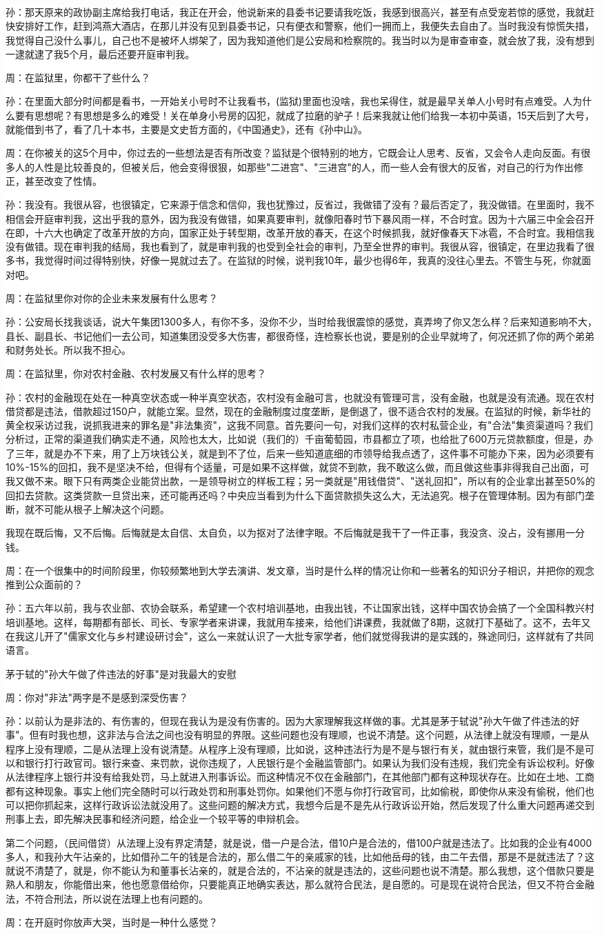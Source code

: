 
孙：那天原来的政协副主席给我打电话，我正在开会，他说新来的县委书记要请我吃饭，我感到很高兴，甚至有点受宠若惊的感觉，我就赶快安排好工作，赶到鸿燕大酒店，在那儿并没有见到县委书记，只有便衣和警察，他们一拥而上，我便失去自由了。当时我没有惊慌失措，我觉得自己没什么事儿，自己也不是被坏人绑架了，因为我知道他们是公安局和检察院的。我当时以为是审查审查，就会放了我，没有想到一逮就逮了我5个月，最后还要开庭审判我。

周：在监狱里，你都干了些什么？


孙：在里面大部分时间都是看书，一开始关小号时不让我看书，(监狱)里面也没啥，我也呆得住，就是最早关单人小号时有点难受。人为什么要有思想呢？有思想是多么的难受！关在单身小号房的囚犯，就成了拉磨的驴子！后来我就让他们给我一本初中英语，15天后到了大号，就能借到书了，看了几十本书，主要是文史哲方面的，《中国通史》，还有《孙中山》。


周：在你被关的这5个月中，你过去的一些想法是否有所改变？监狱是个很特别的地方，它既会让人思考、反省，又会令人走向反面。有很多人的人性是比较善良的，但被关后，他会变得很狠，如那些"二进宫"、"三进宫"的人，而一些人会有很大的反省，对自己的行为作出修正，甚至改变了性情。


孙：我没有。我很从容，也很镇定，它来源于信念和信仰，我也犹豫过，反省过，我做错了没有？最后否定了，我没做错。在里面时，我不相信会开庭审判我，这出乎我的意外，因为我没有做错，如果真要审判，就像阳春时节下暴风雨一样，不合时宜。因为十六届三中全会召开在即，十六大也确定了改革开放的方向，国家正处于转型期，改革开放的春天，在这个时候抓我，就好像春天下冰雹，不合时宜。我相信我没有做错。现在审判我的结局，我也看到了，就是审判我的也受到全社会的审判，乃至全世界的审判。我很从容，很镇定，在里边我看了很多书，我觉得时间过得特别快，好像一晃就过去了。在监狱的时候，说判我10年，最少也得6年，我真的没往心里去。不管生与死，你就面对吧。

周：在监狱里你对你的企业未来发展有什么思考？


孙：公安局长找我谈话，说大午集团1300多人，有你不多，没你不少，当时给我很震惊的感觉，真弄垮了你又怎么样？后来知道影响不大，县长、副县长、书记他们一去公司，知道集团没受多大伤害，都很奇怪，连检察长也说，要是别的企业早就垮了，何况还抓了你的两个弟弟和财务处长。所以我不担心。

周：在监狱里，你对农村金融、农村发展又有什么样的思考？


孙：农村的金融现在处在一种真空状态或一种半真空状态，农村没有金融可言，也就没有管理可言，没有金融，也就是没有流通。现在农村借贷都是违法，借款超过150户，就能立案。显然，现在的金融制度过度垄断，是倒退了，很不适合农村的发展。在监狱的时候，新华社的黄全权采访过我，说抓我进来的罪名是"非法集资"，这我不同意。首先要问一句，对我们这样的农村私营企业，有"合法"集资渠道吗？我们分析过，正常的渠道我们确实走不通，风险也太大，比如说（我们的）千亩葡萄园，市县都立了项，也给批了600万元贷款额度，但是，办了三年，就是办不下来，用了上万块钱公关，就是到不了位，后来一些知道底细的市领导给我点透了，这件事不可能办下来，因为必须要有10%-15%的回扣，我不是坚决不给，但得有个适量，可是如果不这样做，就贷不到款，我不敢这么做，而且做这些事非得我自己出面，可我又做不来。眼下只有两类企业能贷出款，一是领导树立的样板工程；另一类就是"用钱借贷"、"送礼回扣"，所以有的企业拿出甚至50%的回扣去贷款。这类贷款一旦贷出来，还可能再还吗？中央应当看到为什么下面贷款损失这么大，无法追究。根子在管理体制。因为有部门垄断，就不可能从根子上解决这个问题。

我现在既后悔，又不后悔。后悔就是太自信、太自负，以为抠对了法律字眼。不后悔就是我干了一件正事，我没贪、没占，没有挪用一分钱。

周：在一个很集中的时间阶段里，你较频繁地到大学去演讲、发文章，当时是什么样的情况让你和一些著名的知识分子相识，并把你的观念推到公众面前的？


孙：五六年以前，我与农业部、农协会联系，希望建一个农村培训基地，由我出钱，不让国家出钱，这样中国农协会搞了一个全国科教兴村培训基地。这样，每期都有部长、司长、专家学者来讲课，我就用车接来，给他们讲课费，我就做了8期，这就打下基础了。这不，去年又在我这儿开了"儒家文化与乡村建设研讨会"，这么一来就认识了一大批专家学者，他们就觉得我讲的是实践的，殊途同归，这样就有了共同语言。

茅于轼的"孙大午做了件违法的好事"是对我最大的安慰

周：你对"非法"两字是不是感到深受伤害？


孙：以前认为是非法的、有伤害的，但现在我认为是没有伤害的。因为大家理解我这样做的事。尤其是茅于轼说"孙大午做了件违法的好事"。但有时我也想，这非法与合法之间也没有明显的界限。这些问题也没有理顺，也说不清楚。这个问题，从法律上就没有理顺，一是从程序上没有理顺，二是从法理上没有说清楚。从程序上没有理顺，比如说，这种违法行为是不是与银行有关，就由银行来管，我们是不是可以和银行打行政官司。银行来查、来罚款，说你违规了，人民银行是个金融监管部门。如果认为我们没有违规，我们完全有诉讼权利。好像从法律程序上银行并没有给我处罚，马上就进入刑事诉讼。而这种情况不仅在金融部门，在其他部门都有这种现状存在。比如在土地、工商都有这种现象。事实上他们完全随时可以行政处罚和刑事处罚你。如果他们不愿与你打行政官司，比如偷税，即使你从来没有偷税，他们也可以把你抓起来，这样行政诉讼法就没用了。这些问题的解决方式，我想今后是不是先从行政诉讼开始，然后发现了什么重大问题再递交到刑事上去，即先解决民事和经济问题，给企业一个较平等的申辩机会。


第二个问题，（民间借贷）从法理上没有界定清楚，就是说，借一户是合法，借10户是合法的，借100户就是违法了。比如我的企业有4000多人，和我孙大午沾亲的，比如借孙二午的钱是合法的，那么借二午的亲戚家的钱，比如他岳母的钱，由二午去借，那是不是就违法了？这就说不清楚了，就是，你不能认为和董事长沾亲的，就是合法的，不沾亲的就是违法的，这些问题也说不清楚。那么我想，这个借款只要是熟人和朋友，你能借出来，他也愿意借给你，只要能真正地确实表达，那么就符合民法，是自愿的。可是现在说符合民法，但又不符合金融法，不符合刑法，所以说在法理上也有问题的。

周：在开庭时你放声大哭，当时是一种什么感觉？
